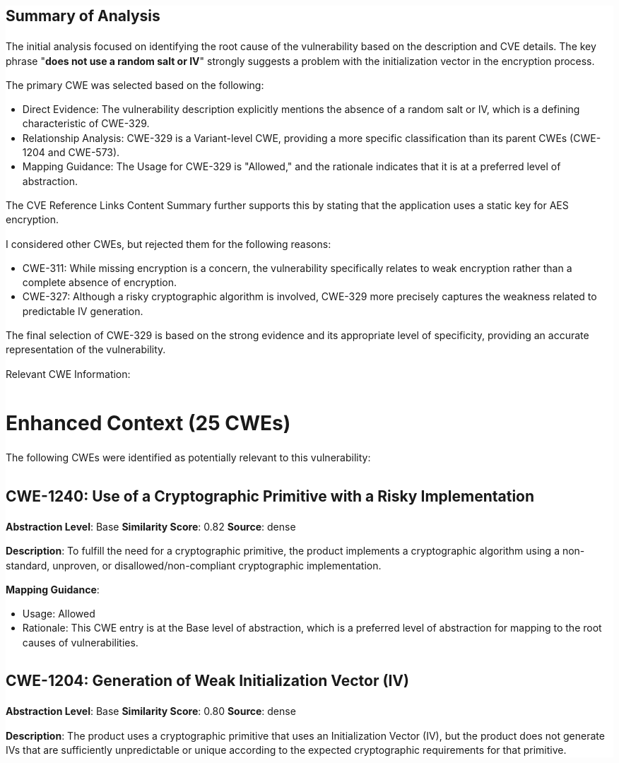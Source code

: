 ## Summary of Analysis
The initial analysis focused on identifying the root cause of the vulnerability based on the description and CVE details. The key phrase "**does not use a random salt or IV**" strongly suggests a problem with the initialization vector in the encryption process.

The primary CWE was selected based on the following:
- Direct Evidence: The vulnerability description explicitly mentions the absence of a random salt or IV, which is a defining characteristic of CWE-329.
- Relationship Analysis: CWE-329 is a Variant-level CWE, providing a more specific classification than its parent CWEs (CWE-1204 and CWE-573).
- Mapping Guidance: The Usage for CWE-329 is "Allowed," and the rationale indicates that it is at a preferred level of abstraction.

The CVE Reference Links Content Summary further supports this by stating that the application uses a static key for AES encryption.

I considered other CWEs, but rejected them for the following reasons:
- CWE-311: While missing encryption is a concern, the vulnerability specifically relates to weak encryption rather than a complete absence of encryption.
- CWE-327: Although a risky cryptographic algorithm is involved, CWE-329 more precisely captures the weakness related to predictable IV generation.

The final selection of CWE-329 is based on the strong evidence and its appropriate level of specificity, providing an accurate representation of the vulnerability.

Relevant CWE Information:

# Enhanced Context (25 CWEs)
The following CWEs were identified as potentially relevant to this vulnerability:

## CWE-1240: Use of a Cryptographic Primitive with a Risky Implementation
**Abstraction Level**: Base
**Similarity Score**: 0.82
**Source**: dense

**Description**:
To fulfill the need for a cryptographic primitive, the product implements a cryptographic algorithm using a non-standard, unproven, or disallowed/non-compliant cryptographic implementation.

**Mapping Guidance**:
- Usage: Allowed
- Rationale: This CWE entry is at the Base level of abstraction, which is a preferred level of abstraction for mapping to the root causes of vulnerabilities.

## CWE-1204: Generation of Weak Initialization Vector (IV)
**Abstraction Level**: Base
**Similarity Score**: 0.80
**Source**: dense

**Description**:
The product uses a cryptographic primitive that uses an Initialization
			Vector (IV), but the product does not generate IVs that are
			sufficiently unpredictable or unique according to the expected
			cryptographic requirements for that primitive.
			